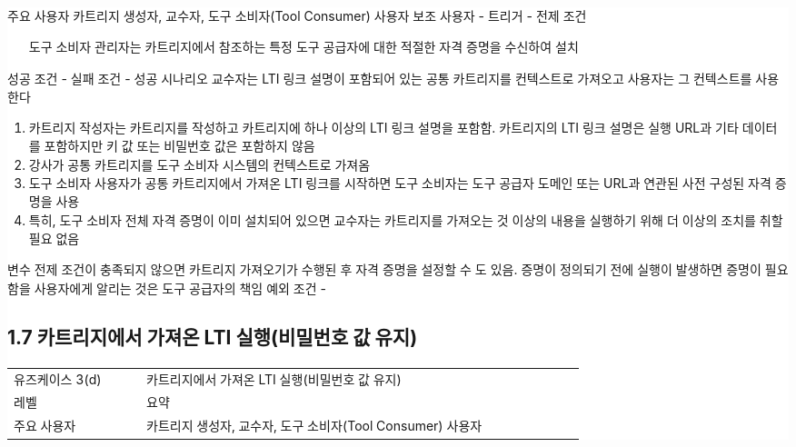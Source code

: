 <tr>
<td width="132">주요 사용자</td>
<td width="469">카트리지 생성자, 교수자, 도구 소비자(Tool Consumer) 사용자</td>
</tr>
<tr>
<td width="132">보조 사용자</td>
<td width="469">-</td>
</tr>
<tr>
<td width="132">트리거</td>
<td width="469">-</td>
</tr>
<tr>
<td width="132">전제 조건</td>
<td width="469"><ul>
	<il>도구 소비자 관리자는 카트리지에서 참조하는 특정 도구 공급자에 대한 적절한 자격 증명을 수신하여 설치</il>
	</ul></td>
</tr>
<tr>
<td width="132">성공 조건</td>
<td width="469">-</td>
</tr>
<tr>
<td width="132">실패 조건</td>
<td width="469">-</td>
</tr>
<tr>
<td width="132">성공 시나리오</td>
<td width="469">교수자는 LTI 링크 설명이 포함되어 있는 공통 카트리지를 컨텍스트로 가져오고 사용자는 그 컨텍스트를 사용한다
	<ol>
		<li>카트리지 작성자는 카트리지를 작성하고 카트리지에 하나 이상의 LTI 링크 설명을 포함함. 카트리지의 LTI 링크 설명은 실행 URL과 기타 데이터를 포함하지만 키 값 또는 비밀번호 값은 포함하지 않음</li>
		<li>강사가 공통 카트리지를 도구 소비자 시스템의 컨텍스트로 가져옴</li>
		<li>도구 소비자 사용자가 공통 카트리지에서 가져온 LTI 링크를 시작하면 도구 소비자는 도구 공급자 도메인 또는 URL과 연관된 사전 구성된 자격 증명을 사용</li>
		<li>특히, 도구 소비자 전체 자격 증명이 이미 설치되어 있으면 교수자는 카트리지를 가져오는 것 이상의 내용을 실행하기 위해 더 이상의 조치를 취할 필요 없음</li>
		</ol></td>
</tr>
<tr>
<td width="132">변수</td>
<td width="469">전제 조건이 충족되지 않으면 카트리지 가져오기가 수행된 후 자격 증명을 설정할 수 도 있음. 증명이 정의되기 전에 실행이 발생하면 증명이 필요함을 사용자에게 알리는 것은 도구 공급자의 책임</td>
</tr>
<tr>
<td width="132">예외 조건</td>
<td width="469">-</td>
</tr>
</tbody>
</table>
&nbsp;
<h2><a name="_Toc500605011">1.7 카트리지에서 가져온 LTI 실행(비밀번호 값 유지)</a></h2>
<table class="type01" align="center">
<tbody>
<tr>
<td width="132">유즈케이스 3(d)</td>
<td width="469">카트리지에서 가져온 LTI 실행(비밀번호 값 유지)</td>
</tr>
<tr>
<td width="132">레벨</td>
<td width="469">요약</td>
</tr>
<tr>
<td width="132">주요 사용자</td>
<td width="469">카트리지 생성자, 교수자, 도구 소비자(Tool Consumer) 사용자</td>
</tr>